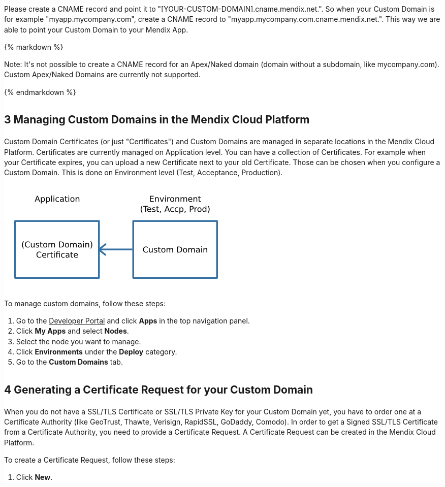 Please create a CNAME record and point it to "[YOUR-CUSTOM-DOMAIN].cname.mendix.net.". So when your Custom Domain is for example "myapp.mycompany.com", create a CNAME record to "myapp.mycompany.com.cname.mendix.net.". This way we are able to point your Custom Domain to your Mendix App.

<div class="alert alert-info">{% markdown %}

Note: It's not possible to create a CNAME record for an Apex/Naked domain (domain without a subdomain, like mycompany.com). Custom Apex/Naked Domains are currently not supported.

{% endmarkdown %}</div>


## 3 Managing Custom Domains in the Mendix Cloud Platform

Custom Domain Certificates (or just "Certificates") and Custom Domains are managed in separate locations in the Mendix Cloud Platform. Certificates are currently managed on Application level. You can have a collection of Certificates. For example when your Certificate expires, you can upload a new Certificate next to your old Certificate. Those can be chosen when you configure a Custom Domain. This is done on Environment level (Test, Acceptance, Production).

![](attachments/20643959/21168233.png)

To manage custom domains, follow these steps:

1. Go to the [Developer Portal](http://home.mendix.com) and click **Apps** in the top navigation panel.
2. Click **My Apps** and select **Nodes**.
3. Select the node you want to manage.
4. Click **Environments** under the **Deploy** category.
5. Go to the **Custom Domains** tab.


## 4 Generating a Certificate Request for your Custom Domain

When you do not have a SSL/TLS Certificate or SSL/TLS Private Key for your Custom Domain yet, you have to order one at a Certificate Authority (like GeoTrust, Thawte, Verisign, RapidSSL, GoDaddy, Comodo). In order to get a Signed SSL/TLS Certificate from a Certificate Authority, you need to provide a Certificate Request. A Certificate Request can be created in the Mendix Cloud Platform.

To create a Certificate Request, follow these steps:

1.  Click **New**.
